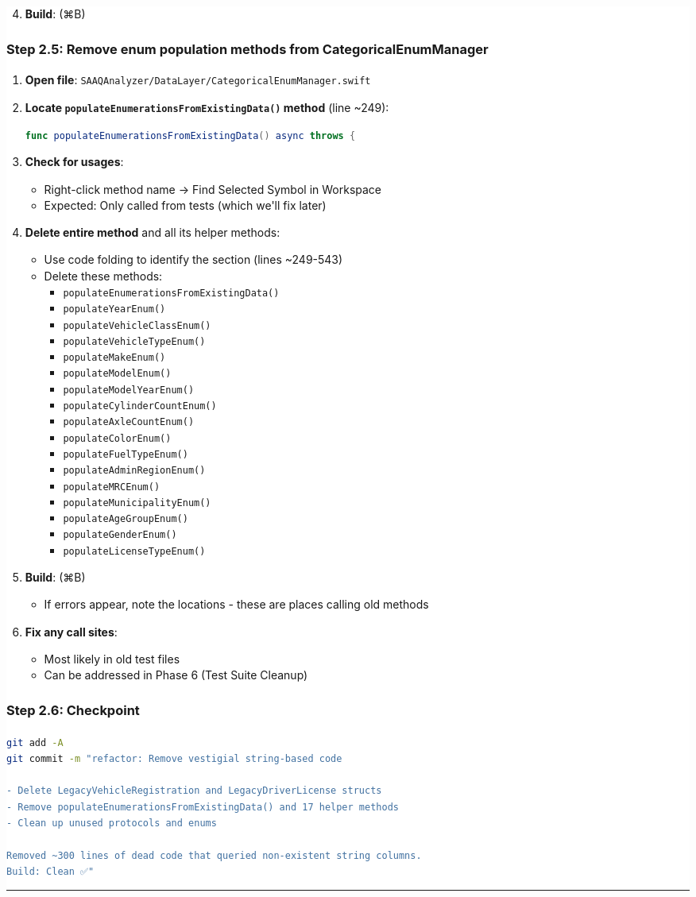 4. **Build**: (⌘B)

### Step 2.5: Remove enum population methods from CategoricalEnumManager

1. **Open file**: `SAAQAnalyzer/DataLayer/CategoricalEnumManager.swift`

2. **Locate `populateEnumerationsFromExistingData()` method** (line ~249):
   ```swift
   func populateEnumerationsFromExistingData() async throws {
   ```

3. **Check for usages**:
   - Right-click method name → Find Selected Symbol in Workspace
   - Expected: Only called from tests (which we'll fix later)

4. **Delete entire method** and all its helper methods:
   - Use code folding to identify the section (lines ~249-543)
   - Delete these methods:
     - `populateEnumerationsFromExistingData()`
     - `populateYearEnum()`
     - `populateVehicleClassEnum()`
     - `populateVehicleTypeEnum()`
     - `populateMakeEnum()`
     - `populateModelEnum()`
     - `populateModelYearEnum()`
     - `populateCylinderCountEnum()`
     - `populateAxleCountEnum()`
     - `populateColorEnum()`
     - `populateFuelTypeEnum()`
     - `populateAdminRegionEnum()`
     - `populateMRCEnum()`
     - `populateMunicipalityEnum()`
     - `populateAgeGroupEnum()`
     - `populateGenderEnum()`
     - `populateLicenseTypeEnum()`

5. **Build**: (⌘B)
   - If errors appear, note the locations - these are places calling old methods

6. **Fix any call sites**:
   - Most likely in old test files
   - Can be addressed in Phase 6 (Test Suite Cleanup)

### Step 2.6: Checkpoint

```bash
git add -A
git commit -m "refactor: Remove vestigial string-based code

- Delete LegacyVehicleRegistration and LegacyDriverLicense structs
- Remove populateEnumerationsFromExistingData() and 17 helper methods
- Clean up unused protocols and enums

Removed ~300 lines of dead code that queried non-existent string columns.
Build: Clean ✅"
```

---